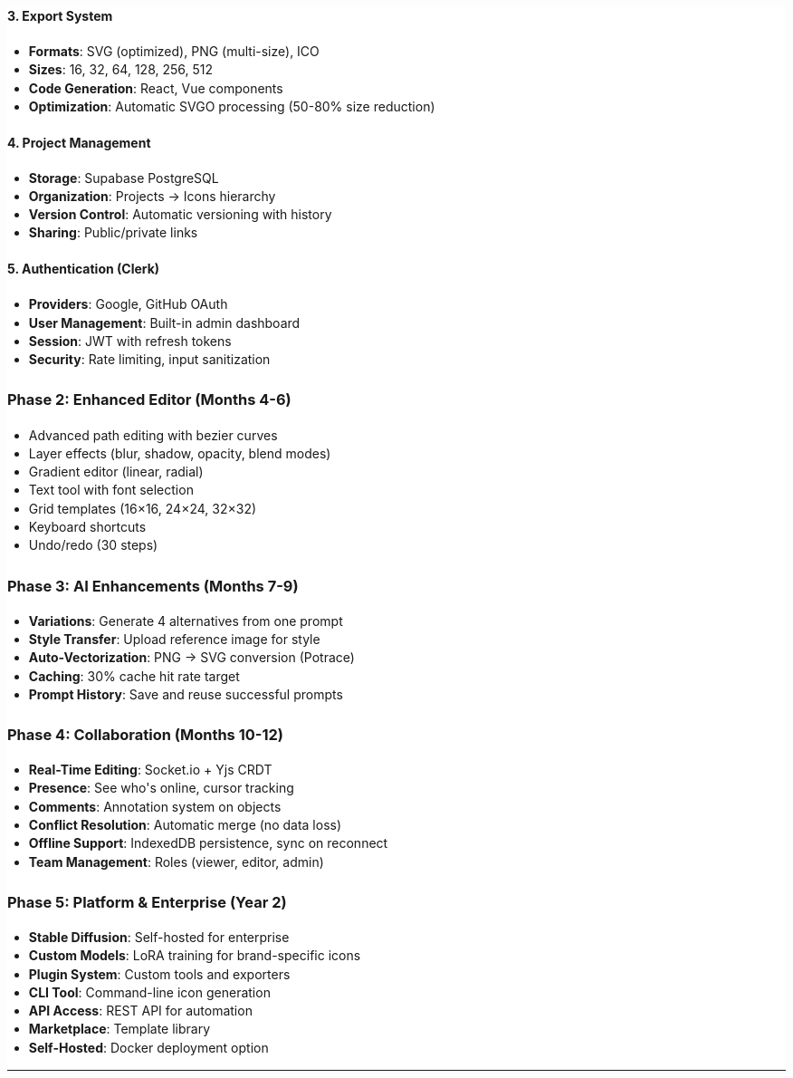 #### 3. Export System
- **Formats**: SVG (optimized), PNG (multi-size), ICO
- **Sizes**: 16, 32, 64, 128, 256, 512
- **Code Generation**: React, Vue components
- **Optimization**: Automatic SVGO processing (50-80% size reduction)

#### 4. Project Management
- **Storage**: Supabase PostgreSQL
- **Organization**: Projects → Icons hierarchy
- **Version Control**: Automatic versioning with history
- **Sharing**: Public/private links

#### 5. Authentication (Clerk)
- **Providers**: Google, GitHub OAuth
- **User Management**: Built-in admin dashboard
- **Session**: JWT with refresh tokens
- **Security**: Rate limiting, input sanitization

### Phase 2: Enhanced Editor (Months 4-6)

- Advanced path editing with bezier curves
- Layer effects (blur, shadow, opacity, blend modes)
- Gradient editor (linear, radial)
- Text tool with font selection
- Grid templates (16×16, 24×24, 32×32)
- Keyboard shortcuts
- Undo/redo (30 steps)

### Phase 3: AI Enhancements (Months 7-9)

- **Variations**: Generate 4 alternatives from one prompt
- **Style Transfer**: Upload reference image for style
- **Auto-Vectorization**: PNG → SVG conversion (Potrace)
- **Caching**: 30% cache hit rate target
- **Prompt History**: Save and reuse successful prompts

### Phase 4: Collaboration (Months 10-12)

- **Real-Time Editing**: Socket.io + Yjs CRDT
- **Presence**: See who's online, cursor tracking
- **Comments**: Annotation system on objects
- **Conflict Resolution**: Automatic merge (no data loss)
- **Offline Support**: IndexedDB persistence, sync on reconnect
- **Team Management**: Roles (viewer, editor, admin)

### Phase 5: Platform & Enterprise (Year 2)

- **Stable Diffusion**: Self-hosted for enterprise
- **Custom Models**: LoRA training for brand-specific icons
- **Plugin System**: Custom tools and exporters
- **CLI Tool**: Command-line icon generation
- **API Access**: REST API for automation
- **Marketplace**: Template library
- **Self-Hosted**: Docker deployment option

---